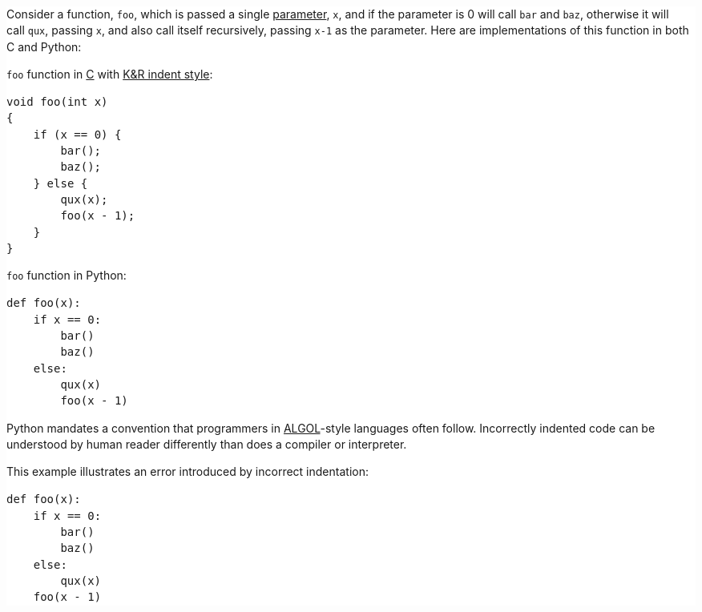 <p>Consider a function,&nbsp;<code>foo</code>, which is passed a single&nbsp;<a title="Parameter (computer programming)" href="https://en.wikipedia.org/wiki/Parameter_(computer_programming)">parameter</a>,&nbsp;<code>x</code>, and if the parameter is 0 will call&nbsp;<code>bar</code>&nbsp;and&nbsp;<code>baz</code>, otherwise it will call&nbsp;<code>qux</code>, passing&nbsp;<code>x</code>, and also call itself recursively, passing&nbsp;<code>x-1</code>&nbsp;as the parameter. Here are implementations of this function in both C and Python:</p>
<p><code>foo</code>&nbsp;function in&nbsp;<a title="C (programming language)" href="https://en.wikipedia.org/wiki/C_(programming_language)">C</a>&nbsp;with&nbsp;<a class="mw-redirect" title="Indent style" href="https://en.wikipedia.org/wiki/Indent_style#K&amp;R">K&amp;R indent style</a>:</p>
<div class="mw-highlight mw-highlight-lang-c mw-content-ltr" dir="ltr">
<pre><span class="kt">void</span> <span class="nf">foo</span><span class="p">(</span><span class="kt">int</span> <span class="n">x</span><span class="p">)</span>
<span class="p">{</span>
    <span class="k">if</span> <span class="p">(</span><span class="n">x</span> <span class="o">==</span> <span class="mi">0</span><span class="p">)</span> <span class="p">{</span>
        <span class="n">bar</span><span class="p">();</span>
        <span class="n">baz</span><span class="p">();</span>
    <span class="p">}</span> <span class="k">else</span> <span class="p">{</span>
        <span class="n">qux</span><span class="p">(</span><span class="n">x</span><span class="p">);</span>
        <span class="n">foo</span><span class="p">(</span><span class="n">x</span> <span class="o">-</span> <span class="mi">1</span><span class="p">);</span>
    <span class="p">}</span>
<span class="p">}</span>
</pre>
</div>
<p><code>foo</code>&nbsp;function in Python:</p>
<div class="mw-highlight mw-highlight-lang-python mw-content-ltr" dir="ltr">
<pre><span class="k">def</span> <span class="nf">foo</span><span class="p">(</span><span class="n">x</span><span class="p">):</span>
    <span class="k">if</span> <span class="n">x</span> <span class="o">==</span> <span class="mi">0</span><span class="p">:</span>
        <span class="n">bar</span><span class="p">()</span>
        <span class="n">baz</span><span class="p">()</span>
    <span class="k">else</span><span class="p">:</span>
        <span class="n">qux</span><span class="p">(</span><span class="n">x</span><span class="p">)</span>
        <span class="n">foo</span><span class="p">(</span><span class="n">x</span> <span class="o">-</span> <span class="mi">1</span><span class="p">)</span>
</pre>
</div>
<p>Python mandates a convention that programmers in&nbsp;<a title="ALGOL" href="https://en.wikipedia.org/wiki/ALGOL">ALGOL</a>-style languages often follow. Incorrectly indented code can be understood by human reader differently than does a compiler or interpreter.</p>
<p>This example illustrates an error introduced by incorrect indentation:</p>
<div class="mw-highlight mw-highlight-lang-python mw-content-ltr" dir="ltr">
<pre><span class="k">def</span> <span class="nf">foo</span><span class="p">(</span><span class="n">x</span><span class="p">):</span>
    <span class="k">if</span> <span class="n">x</span> <span class="o">==</span> <span class="mi">0</span><span class="p">:</span>
        <span class="n">bar</span><span class="p">()</span>
        <span class="n">baz</span><span class="p">()</span>
    <span class="k">else</span><span class="p">:</span>
        <span class="n">qux</span><span class="p">(</span><span class="n">x</span><span class="p">)</span>
    <span class="n">foo</span><span class="p">(</span><span class="n">x</span> <span class="o">-</span> <span class="mi">1</span><span class="p">)</span>
</pre>
</div>
